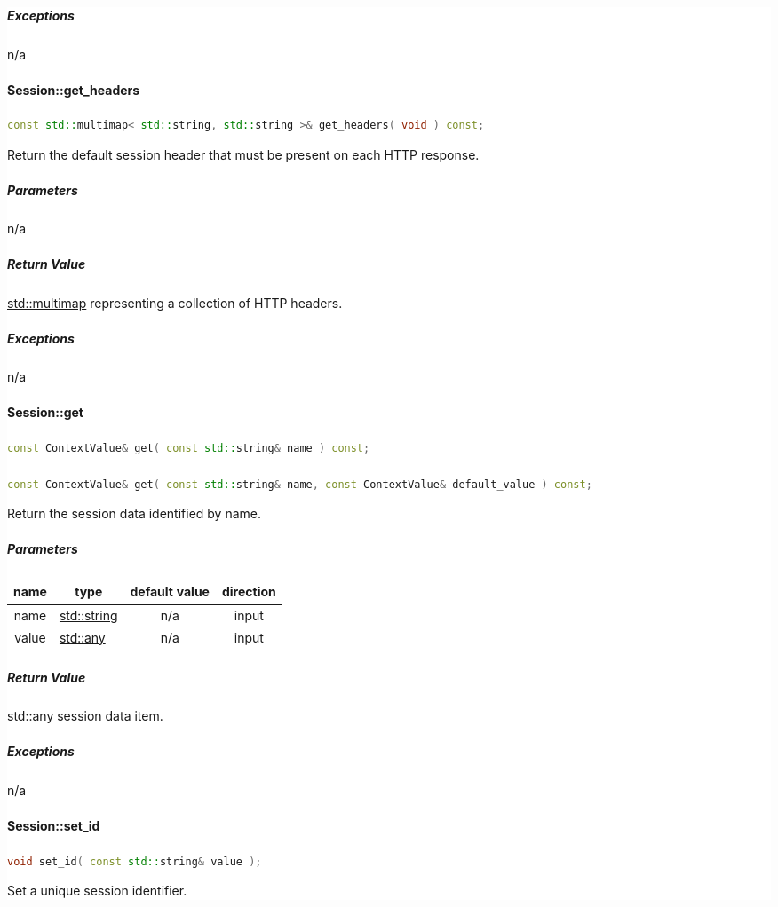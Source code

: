 ##### Exceptions

n/a

#### Session::get_headers

```C++
const std::multimap< std::string, std::string >& get_headers( void ) const;
```

Return the default session header that must be present on each HTTP response.

##### Parameters

n/a

##### Return Value

[std::multimap](http://en.cppreference.com/w/cpp/container/multimap) representing a collection of HTTP headers.

##### Exceptions

n/a

#### Session::get

```C++
const ContextValue& get( const std::string& name ) const;

const ContextValue& get( const std::string& name, const ContextValue& default_value ) const;
```

Return the session data identified by name.

##### Parameters

| name       | type                                                                          | default value | direction |
|:----------:|-------------------------------------------------------------------------------|:-------------:|:---------:|
| name       | [std::string](http://en.cppreference.com/w/cpp/string/basic_string)           |      n/a      |   input   |
| value      | [std::any](http://en.cppreference.com/w/cpp/utility/any)                      |      n/a      |   input   |

##### Return Value

[std::any](http://en.cppreference.com/w/cpp/utility/any) session data item.

##### Exceptions

n/a

#### Session::set_id

```C++
void set_id( const std::string& value );
```

Set a unique session identifier.
